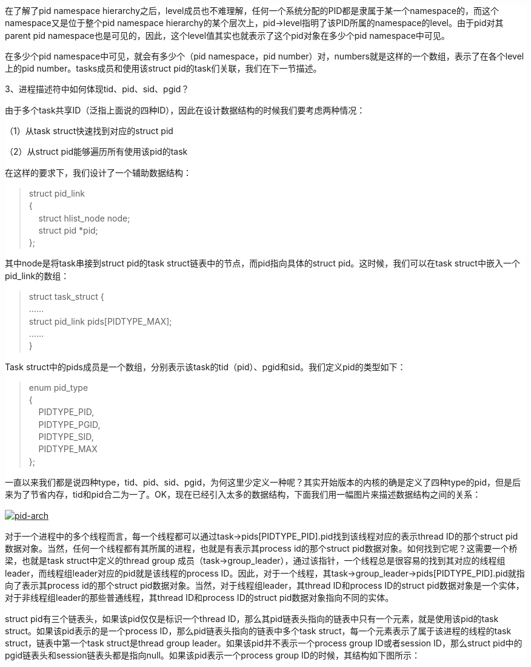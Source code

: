 在了解了pid namespace hierarchy之后，level成员也不难理解，任何一个系统分配的PID都是隶属于某一个namespace的，而这个namespace又是位于整个pid namespace hierarchy的某个层次上，pid->level指明了该PID所属的namespace的level。由于pid对其parent pid namespace也是可见的，因此，这个level值其实也就表示了这个pid对象在多少个pid namespace中可见。

在多少个pid namespace中可见，就会有多少个（pid namespace，pid number）对，numbers就是这样的一个数组，表示了在各个level上的pid number。tasks成员和使用该struct pid的task们关联，我们在下一节描述。

3、进程描述符中如何体现tid、pid、sid、pgid？

由于多个task共享ID（泛指上面说的四种ID），因此在设计数据结构的时候我们要考虑两种情况：

（1）从task struct快速找到对应的struct pid

（2）从struct pid能够遍历所有使用该pid的task

在这样的要求下，我们设计了一个辅助数据结构：

> struct pid_link  
> {  
>     struct hlist_node node;  
>     struct pid *pid;  
> };

其中node是将task串接到struct pid的task struct链表中的节点，而pid指向具体的struct pid。这时候，我们可以在task struct中嵌入一个pid_link的数组：

> struct task_struct {  
> ……  
> struct pid_link pids[PIDTYPE_MAX];  
> ……  
> }

Task struct中的pids成员是一个数组，分别表示该task的tid（pid）、pgid和sid。我们定义pid的类型如下：

> enum pid_type  
> {  
>     PIDTYPE_PID,  
>     PIDTYPE_PGID,  
>     PIDTYPE_SID,  
>     PIDTYPE_MAX  
> };

一直以来我们都是说四种type，tid、pid、sid、pgid，为何这里少定义一种呢？其实开始版本的内核的确是定义了四种type的pid，但是后来为了节省内存，tid和pid合二为一了。OK，现在已经引入太多的数据结构，下面我们用一幅图片来描述数据结构之间的关系：

[![pid-arch](http://www.wowotech.net/content/uploadfile/201702/d68660154f41b3235110853e0176b9a820170223111023.gif "pid-arch")](http://www.wowotech.net/content/uploadfile/201702/38ef0d410917067a562efbdaf834094c20170223111019.gif)

对于一个进程中的多个线程而言，每一个线程都可以通过task->pids[PIDTYPE_PID].pid找到该线程对应的表示thread ID的那个struct pid数据对象。当然，任何一个线程都有其所属的进程，也就是有表示其process id的那个struct pid数据对象。如何找到它呢？这需要一个桥梁，也就是task struct中定义的thread group 成员（task->group_leader），通过该指针，一个线程总是很容易的找到其对应的线程组leader，而线程组leader对应的pid就是该线程的process ID。因此，对于一个线程，其task->group_leader->pids[PIDTYPE_PID].pid就指向了表示其process id的那个struct pid数据对象。当然，对于线程组leader，其thread ID和process ID的struct pid数据对象是一个实体，对于非线程组leader的那些普通线程，其thread ID和process ID的struct pid数据对象指向不同的实体。

struct pid有三个链表头，如果该pid仅仅是标识一个thread ID，那么其pid链表头指向的链表中只有一个元素，就是使用该pid的task struct。如果该pid表示的是一个process ID，那么pid链表头指向的链表中多个task struct，每一个元素表示了属于该进程的线程的task struct，链表中第一个task struct是thread group leader。如果该pid并不表示一个process group ID或者session ID，那么struct pid中的pgid链表头和session链表头都是指向null。如果该pid表示一个process group ID的时候，其结构如下图所示：
